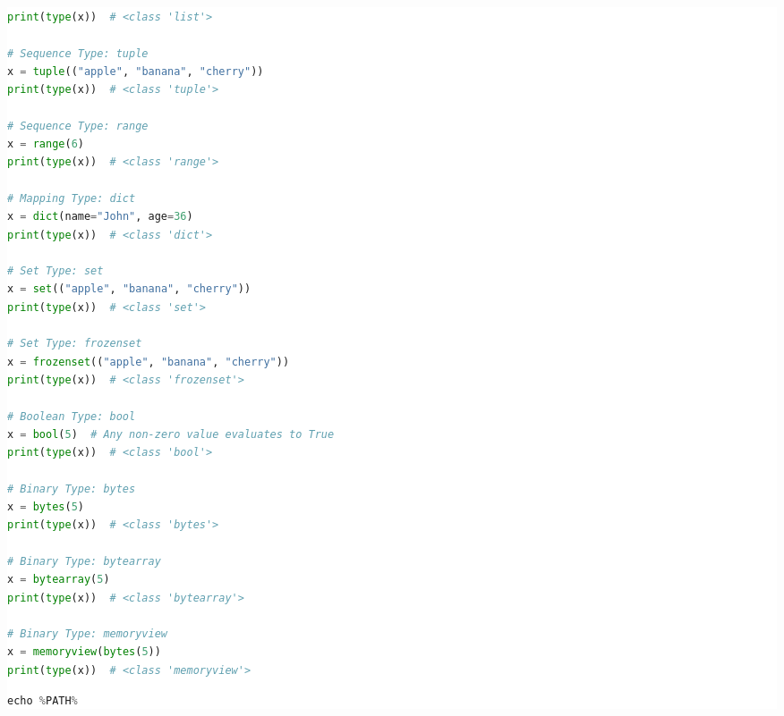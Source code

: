 ```python
print(type(x))  # <class 'list'>

# Sequence Type: tuple
x = tuple(("apple", "banana", "cherry"))
print(type(x))  # <class 'tuple'>

# Sequence Type: range
x = range(6)
print(type(x))  # <class 'range'>

# Mapping Type: dict
x = dict(name="John", age=36)
print(type(x))  # <class 'dict'>

# Set Type: set
x = set(("apple", "banana", "cherry"))
print(type(x))  # <class 'set'>

# Set Type: frozenset
x = frozenset(("apple", "banana", "cherry"))
print(type(x))  # <class 'frozenset'>

# Boolean Type: bool
x = bool(5)  # Any non-zero value evaluates to True
print(type(x))  # <class 'bool'>

# Binary Type: bytes
x = bytes(5)
print(type(x))  # <class 'bytes'>

# Binary Type: bytearray
x = bytearray(5)
print(type(x))  # <class 'bytearray'>

# Binary Type: memoryview
x = memoryview(bytes(5))
print(type(x))  # <class 'memoryview'>

```


```python
echo %PATH%
```


```python

```


```python

```
